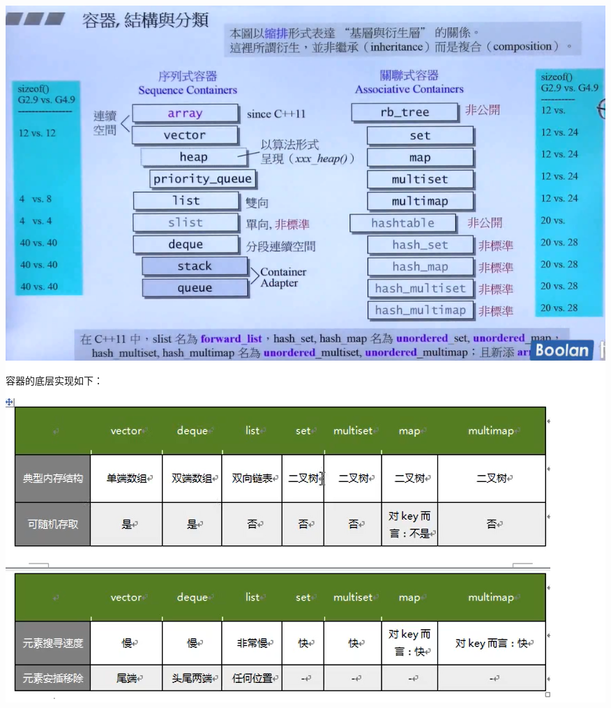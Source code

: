 ![image-20240903093527498](STL.assets/image-20240903093527498.png)

容器的底层实现如下：

![image-20240403230247714](STL.assets/image-20240403230247714.png)
